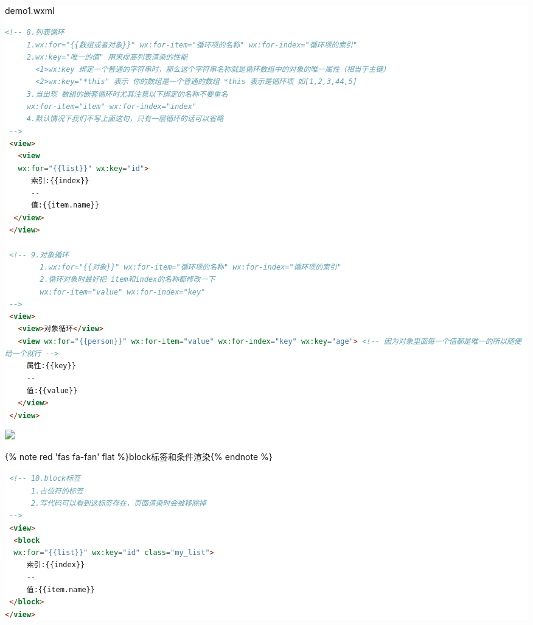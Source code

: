 
demo1.wxml
```html
<!-- 8.列表循环
     1.wx:for="{{数组或者对象}}" wx:for-item="循环项的名称" wx:for-index="循环项的索引"
     2.wx:key="唯一的值" 用来提高列表渲染的性能
       <1>wx:key 绑定一个普通的字符串时，那么这个字符串名称就是循环数组中的对象的唯一属性（相当于主键）
       <2>wx:key="*this" 表示 你的数组是一个普通的数组 *this 表示是循环项 如[1,2,3,44,5]
     3.当出现 数组的嵌套循环时尤其注意以下绑定的名称不要重名 
     wx:for-item="item" wx:for-index="index"
     4.默认情况下我们不写上面这句，只有一层循环的话可以省略 
 -->
 <view>
   <view 
   wx:for="{{list}}" wx:key="id">
      索引:{{index}}
      --
      值:{{item.name}}
  </view>
 </view>

 <!-- 9.对象循环
        1.wx:for="{{对象}}" wx:for-item="循环项的名称" wx:for-index="循环项的索引"
        2.循环对象时最好把 item和index的名称都修改一下
        wx:for-item="value" wx:for-index="key"
 -->
 <view>
   <view>对象循环</view>
   <view wx:for="{{person}}" wx:for-item="value" wx:for-index="key" wx:key="age"> <!-- 因为对象里面每一个值都是唯一的所以随便给一个就行 -->
     属性:{{key}}
     --
     值:{{value}}
   </view>
 </view>
```
 
![](https://image-1309791158.cos.ap-guangzhou.myqcloud.com/其他/202205311633016.png)





{% note red 'fas fa-fan' flat %}block标签和条件渲染{% endnote %}


```html
 <!-- 10.block标签
      1.占位符的标签
      2.写代码可以看到这标签存在，页面渲染时会被移除掉
 -->
 <view>
  <block 
  wx:for="{{list}}" wx:key="id" class="my_list">
     索引:{{index}}
     --
     值:{{item.name}}
 </block>
</view>
```
 